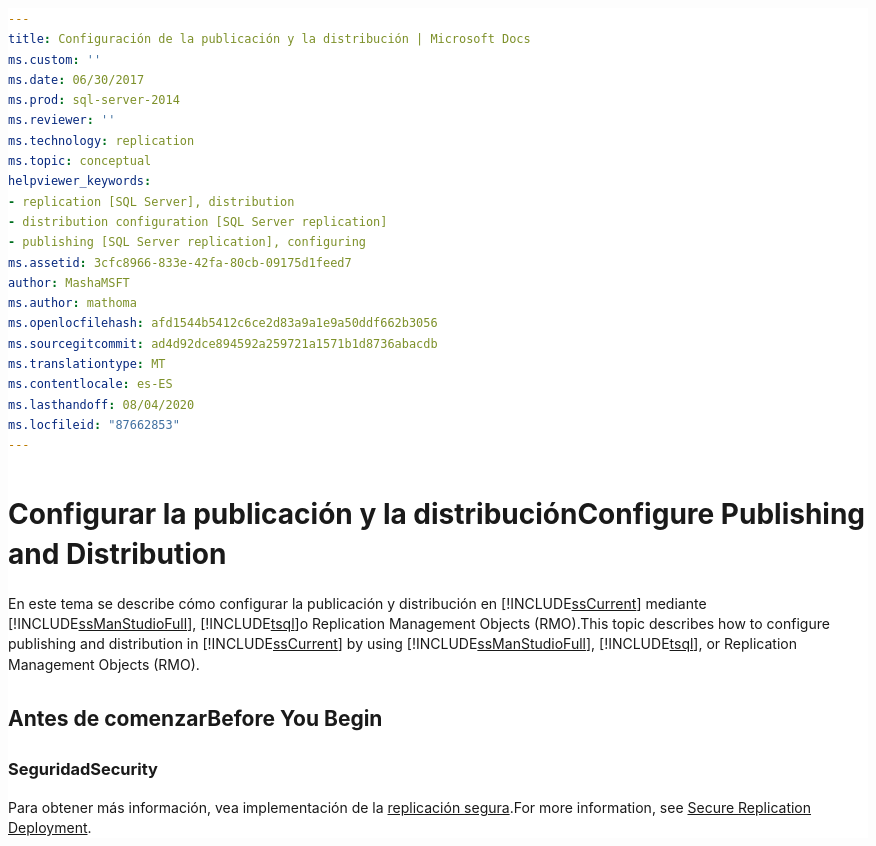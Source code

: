 ```yaml
---
title: Configuración de la publicación y la distribución | Microsoft Docs
ms.custom: ''
ms.date: 06/30/2017
ms.prod: sql-server-2014
ms.reviewer: ''
ms.technology: replication
ms.topic: conceptual
helpviewer_keywords:
- replication [SQL Server], distribution
- distribution configuration [SQL Server replication]
- publishing [SQL Server replication], configuring
ms.assetid: 3cfc8966-833e-42fa-80cb-09175d1feed7
author: MashaMSFT
ms.author: mathoma
ms.openlocfilehash: afd1544b5412c6ce2d83a9a1e9a50ddf662b3056
ms.sourcegitcommit: ad4d92dce894592a259721a1571b1d8736abacdb
ms.translationtype: MT
ms.contentlocale: es-ES
ms.lasthandoff: 08/04/2020
ms.locfileid: "87662853"
---
```

# <a name="configure-publishing-and-distribution"></a><span data-ttu-id="834d8-102">Configurar la publicación y la distribución</span><span class="sxs-lookup"><span data-stu-id="834d8-102">Configure Publishing and Distribution</span></span>
  <span data-ttu-id="834d8-103">En este tema se describe cómo configurar la publicación y distribución en [!INCLUDE[ssCurrent](../../includes/sscurrent-md.md)] mediante [!INCLUDE[ssManStudioFull](../../includes/ssmanstudiofull-md.md)], [!INCLUDE[tsql](../../includes/tsql-md.md)]o Replication Management Objects (RMO).</span><span class="sxs-lookup"><span data-stu-id="834d8-103">This topic describes how to configure publishing and distribution in [!INCLUDE[ssCurrent](../../includes/sscurrent-md.md)] by using [!INCLUDE[ssManStudioFull](../../includes/ssmanstudiofull-md.md)], [!INCLUDE[tsql](../../includes/tsql-md.md)], or Replication Management Objects (RMO).</span></span>  
  
  
##  <a name="before-you-begin"></a><a name="BeforeYouBegin"></a> <span data-ttu-id="834d8-104">Antes de comenzar</span><span class="sxs-lookup"><span data-stu-id="834d8-104">Before You Begin</span></span>  
  
###  <a name="security"></a><a name="Security"></a> <span data-ttu-id="834d8-105">Seguridad</span><span class="sxs-lookup"><span data-stu-id="834d8-105">Security</span></span>  
 <span data-ttu-id="834d8-106">Para obtener más información, vea implementación de la [replicación segura](security/view-and-modify-replication-security-settings.md).</span><span class="sxs-lookup"><span data-stu-id="834d8-106">For more information, see [Secure Replication Deployment](security/view-and-modify-replication-security-settings.md).</span></span>  
  